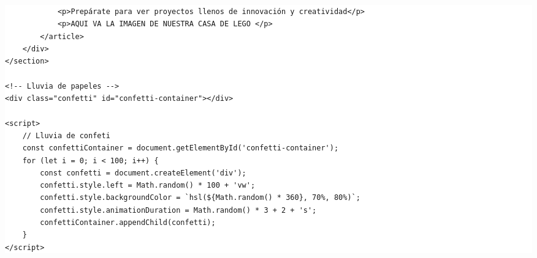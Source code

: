                 <p>Prepárate para ver proyectos llenos de innovación y creatividad</p>
                <p>AQUI VA LA IMAGEN DE NUESTRA CASA DE LEGO </p>
            </article>
        </div>
    </section>

    <!-- Lluvia de papeles -->
    <div class="confetti" id="confetti-container"></div>

    <script>
        // Lluvia de confeti
        const confettiContainer = document.getElementById('confetti-container');
        for (let i = 0; i < 100; i++) {
            const confetti = document.createElement('div');
            confetti.style.left = Math.random() * 100 + 'vw';
            confetti.style.backgroundColor = `hsl(${Math.random() * 360}, 70%, 80%)`;
            confetti.style.animationDuration = Math.random() * 3 + 2 + 's';
            confettiContainer.appendChild(confetti);
        }
    </script>
</body>
</html>

